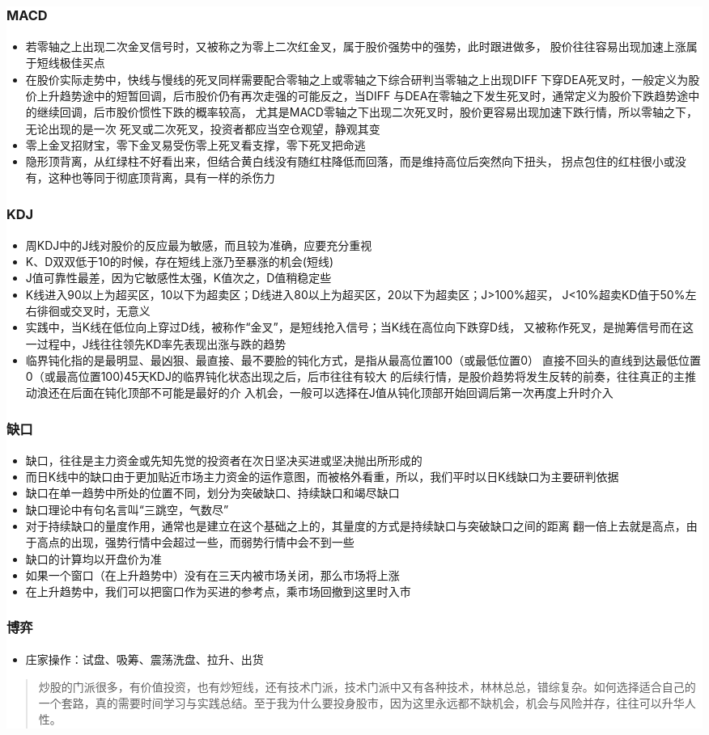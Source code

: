 ### MACD

- 若零轴之上出现二次金叉信号时，又被称之为零上二次红金叉，属于股价强势中的强势，此时跟进做多，
股价往往容易出现加速上涨属于短线极佳买点
- 在股价实际走势中，快线与慢线的死叉同样需要配合零轴之上或零轴之下综合研判当零轴之上出现DIFF
下穿DEA死叉时，一般定义为股价上升趋势途中的短暂回调，后市股价仍有再次走强的可能反之，当DIFF
与DEA在零轴之下发生死叉时，通常定义为股价下跌趋势途中的继续回调，后市股价惯性下跌的概率较高，
尤其是MACD零轴之下出现二次死叉时，股价更容易出现加速下跌行情，所以零轴之下，无论出现的是一次
死叉或二次死叉，投资者都应当空仓观望，静观其变
- 零上金叉招财宝，零下金叉易受伤零上死叉看支撑，零下死叉把命逃
- 隐形顶背离，从红绿柱不好看出来，但结合黄白线没有随红柱降低而回落，而是维持高位后突然向下扭头，
拐点包住的红柱很小或没有，这种也等同于彻底顶背离，具有一样的杀伤力

### KDJ

- 周KDJ中的J线对股价的反应最为敏感，而且较为准确，应要充分重视
- K、D双双低于10的时候，存在短线上涨乃至暴涨的机会(短线)
- J值可靠性最差，因为它敏感性太强，K值次之，D值稍稳定些
- K线进入90以上为超买区，10以下为超卖区；D线进入80以上为超买区，20以下为超卖区；J>100%超买，
J<10%超卖KD值于50%左右徘徊或交叉时，无意义
- 实践中，当K线在低位向上穿过D线，被称作“金叉”，是短线抢入信号；当K线在高位向下跌穿D线，
又被称作死叉，是抛筹信号而在这一过程中，J线往往领先KD率先表现出涨与跌的趋势
- 临界钝化指的是最明显、最凶狠、最直接、最不要脸的钝化方式，是指从最高位置100（或最低位置0）
直接不回头的直线到达最低位置0（或最高位置100)45天KDJ的临界钝化状态出现之后，后市往往有较大
的后续行情，是股价趋势将发生反转的前奏，往往真正的主推动浪还在后面在钝化顶部不可能是最好的介
入机会，一般可以选择在J值从钝化顶部开始回调后第一次再度上升时介入

### 缺口

- 缺口，往往是主力资金或先知先觉的投资者在次日坚决买进或坚决抛出所形成的
- 而日K线中的缺口由于更加贴近市场主力资金的运作意图，而被格外看重，所以，我们平时以日K线缺口为主要研判依据
- 缺口在单一趋势中所处的位置不同，划分为突破缺口、持续缺口和竭尽缺口
- 缺口理论中有句名言叫“三跳空，气数尽”
- 对于持续缺口的量度作用，通常也是建立在这个基础之上的，其量度的方式是持续缺口与突破缺口之间的距离
翻一倍上去就是高点，由于高点的出现，强势行情中会超过一些，而弱势行情中会不到一些
- 缺口的计算均以开盘价为准
- 如果一个窗口（在上升趋势中）没有在三天内被市场关闭，那么市场将上涨
- 在上升趋势中，我们可以把窗口作为买进的参考点，乘市场回撤到这里时入市

### 博弈

- 庄家操作：试盘、吸筹、震荡洗盘、拉升、出货

>炒股的门派很多，有价值投资，也有炒短线，还有技术门派，技术门派中又有各种技术，林林总总，错综复杂。如何选择适合自己的一个套路，真的需要时间学习与实践总结。至于我为什么要投身股市，因为这里永远都不缺机会，机会与风险并存，往往可以升华人性。
